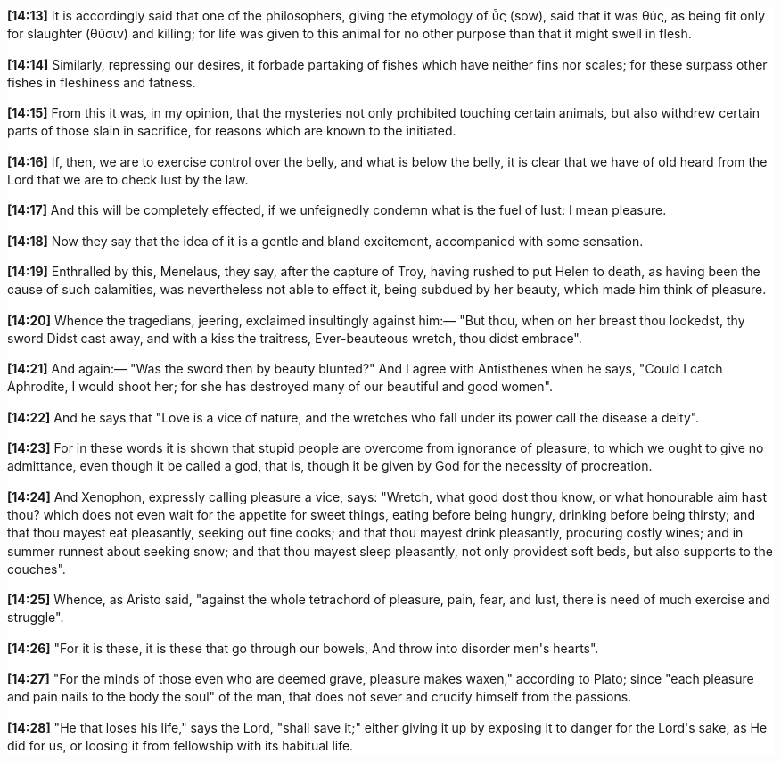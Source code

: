 **[14:13]** It is accordingly said that one of the philosophers, giving the etymology of ὗς (sow), said that it was θύς, as being fit only for slaughter (θύσιν) and killing; for life was given to this animal for no other purpose than that it might swell in flesh.

**[14:14]** Similarly, repressing our desires, it forbade partaking of fishes which have neither fins nor scales; for these surpass other fishes in fleshiness and fatness.

**[14:15]** From this it was, in my opinion, that the mysteries not only prohibited touching certain animals, but also withdrew certain parts of those slain in sacrifice, for reasons which are known to the initiated.

**[14:16]** If, then, we are to exercise control over the belly, and what is below the belly, it is clear that we have of old heard from the Lord that we are to check lust by the law.

**[14:17]** And this will be completely effected, if we unfeignedly condemn what is the fuel of lust: I mean pleasure.

**[14:18]** Now they say that the idea of it is a gentle and bland excitement, accompanied with some sensation.

**[14:19]** Enthralled by this, Menelaus, they say, after the capture of Troy, having rushed to put Helen to death, as having been the cause of such calamities, was nevertheless not able to effect it, being subdued by her beauty, which made him think of pleasure.

**[14:20]** Whence the tragedians, jeering, exclaimed insultingly against him:—  "But thou, when on her breast thou lookedst, thy sword Didst cast away, and with a kiss the traitress, Ever-beauteous wretch, thou didst embrace".

**[14:21]** And again:—  "Was the sword then by beauty blunted?"  And I agree with Antisthenes when he says, "Could I catch Aphrodite, I would shoot her; for she has destroyed many of our beautiful and good women".

**[14:22]** And he says that "Love is a vice of nature, and the wretches who fall under its power call the disease a deity".

**[14:23]** For in these words it is shown that stupid people are overcome from ignorance of pleasure, to which we ought to give no admittance, even though it be called a god, that is, though it be given by God for the necessity of procreation.

**[14:24]** And Xenophon, expressly calling pleasure a vice, says: "Wretch, what good dost thou know, or what honourable aim hast thou? which does not even wait for the appetite for sweet things, eating before being hungry, drinking before being thirsty; and that thou mayest eat pleasantly, seeking out fine cooks; and that thou mayest drink pleasantly, procuring costly wines; and in summer runnest about seeking snow; and that thou mayest sleep pleasantly, not only providest soft beds, but also supports to the couches".

**[14:25]** Whence, as Aristo said, "against the whole tetrachord of pleasure, pain, fear, and lust, there is need of much exercise and struggle".

**[14:26]** "For it is these, it is these that go through our bowels, And throw into disorder men's hearts".

**[14:27]** "For the minds of those even who are deemed grave, pleasure makes waxen," according to Plato; since "each pleasure and pain nails to the body the soul" of the man, that does not sever and crucify himself from the passions.

**[14:28]** "He that loses his life," says the Lord, "shall save it;" either giving it up by exposing it to danger for the Lord's sake, as He did for us, or loosing it from fellowship with its habitual life.
